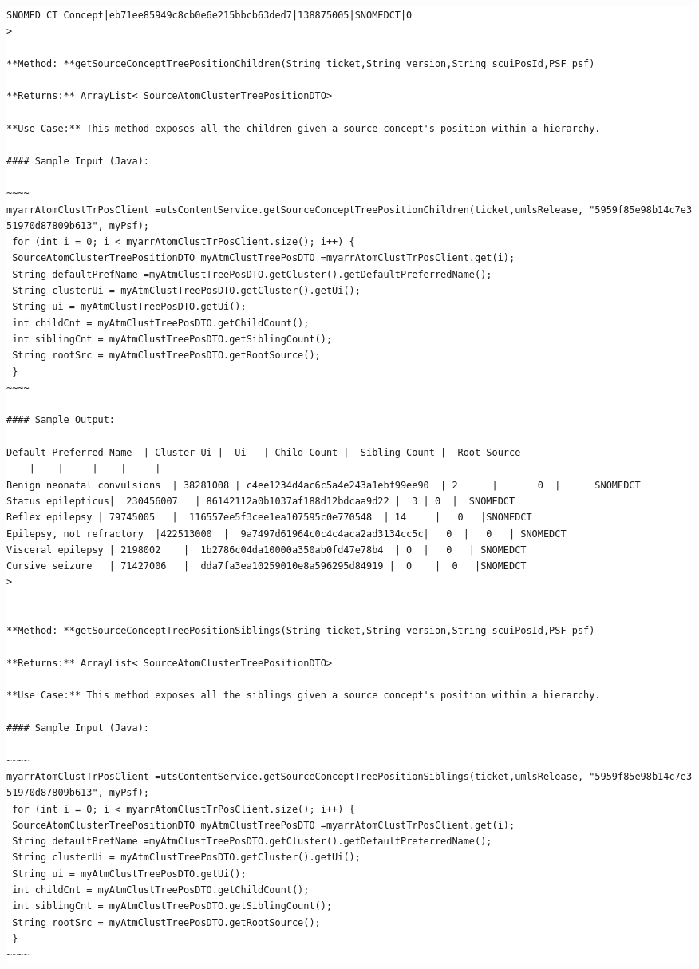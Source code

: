 ~~~~~~
SNOMED CT Concept|eb71ee85949c8cb0e6e215bbcb63ded7|138875005|SNOMEDCT|0
>

**Method: **getSourceConceptTreePositionChildren(String ticket,String version,String scuiPosId,PSF psf)

**Returns:** ArrayList< SourceAtomClusterTreePositionDTO>

**Use Case:** This method exposes all the children given a source concept's position within a hierarchy.

#### Sample Input (Java):

~~~~
myarrAtomClustTrPosClient =utsContentService.getSourceConceptTreePositionChildren(ticket,umlsRelease, "5959f85e98b14c7e351970d87809b613", myPsf);
 for (int i = 0; i < myarrAtomClustTrPosClient.size(); i++) {
 SourceAtomClusterTreePositionDTO myAtmClustTreePosDTO =myarrAtomClustTrPosClient.get(i);
 String defaultPrefName =myAtmClustTreePosDTO.getCluster().getDefaultPreferredName();
 String clusterUi = myAtmClustTreePosDTO.getCluster().getUi();
 String ui = myAtmClustTreePosDTO.getUi();
 int childCnt = myAtmClustTreePosDTO.getChildCount();
 int siblingCnt = myAtmClustTreePosDTO.getSiblingCount();
 String rootSrc = myAtmClustTreePosDTO.getRootSource();
 }
~~~~

#### Sample Output:

Default Preferred Name  | Cluster Ui |  Ui   | Child Count |  Sibling Count |  Root Source
--- |--- | --- |--- | --- | ---
Benign neonatal convulsions  | 38281008 | c4ee1234d4ac6c5a4e243a1ebf99ee90  | 2      |       0  |      SNOMEDCT  
Status epilepticus|  230456007   | 86142112a0b1037af188d12bdcaa9d22 |  3 | 0  |  SNOMEDCT 
Reflex epilepsy | 79745005   |  116557ee5f3cee1ea107595c0e770548  | 14     |   0   |SNOMEDCT 
Epilepsy, not refractory  |422513000  |  9a7497d61964c0c4c4aca2ad3134cc5c|   0  |   0   | SNOMEDCT
Visceral epilepsy | 2198002    |  1b2786c04da10000a350ab0fd47e78b4  | 0  |   0   | SNOMEDCT 
Cursive seizure   | 71427006   |  dda7fa3ea10259010e8a596295d84919 |  0    |  0   |SNOMEDCT 
>


**Method: **getSourceConceptTreePositionSiblings(String ticket,String version,String scuiPosId,PSF psf)

**Returns:** ArrayList< SourceAtomClusterTreePositionDTO>

**Use Case:** This method exposes all the siblings given a source concept's position within a hierarchy.

#### Sample Input (Java):

~~~~
myarrAtomClustTrPosClient =utsContentService.getSourceConceptTreePositionSiblings(ticket,umlsRelease, "5959f85e98b14c7e351970d87809b613", myPsf);
 for (int i = 0; i < myarrAtomClustTrPosClient.size(); i++) {
 SourceAtomClusterTreePositionDTO myAtmClustTreePosDTO =myarrAtomClustTrPosClient.get(i);
 String defaultPrefName =myAtmClustTreePosDTO.getCluster().getDefaultPreferredName();
 String clusterUi = myAtmClustTreePosDTO.getCluster().getUi();
 String ui = myAtmClustTreePosDTO.getUi();
 int childCnt = myAtmClustTreePosDTO.getChildCount();
 int siblingCnt = myAtmClustTreePosDTO.getSiblingCount();
 String rootSrc = myAtmClustTreePosDTO.getRootSource();
 }
~~~~
~~~~~~